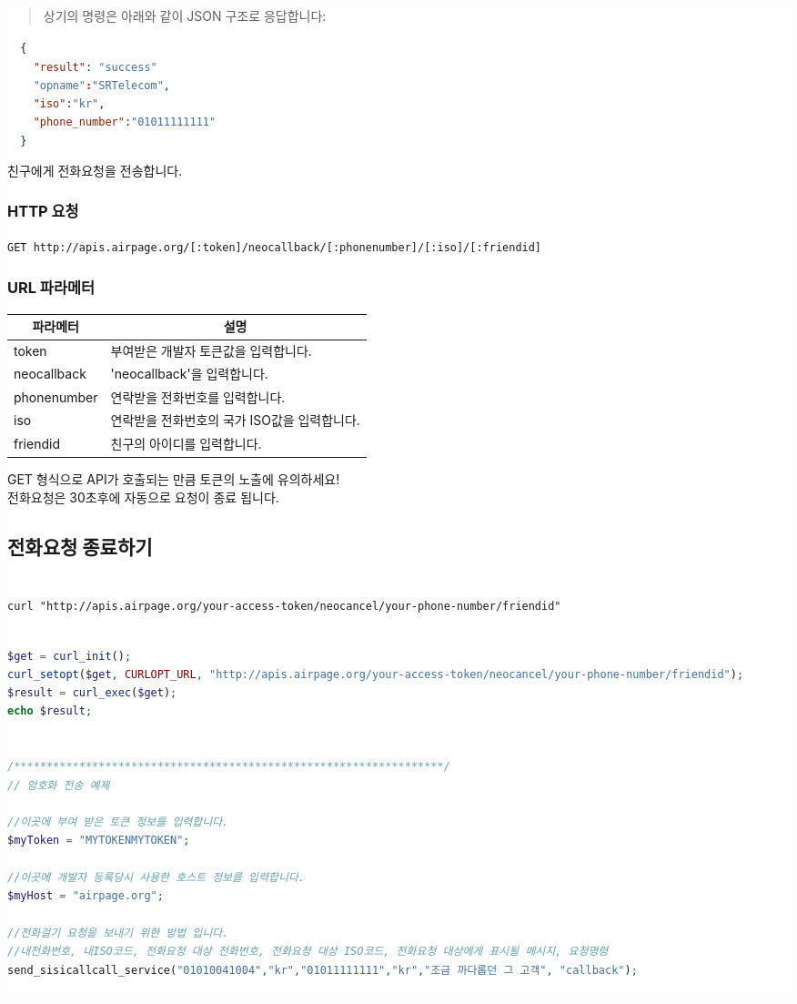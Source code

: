 > 상기의 명령은 아래와 같이 JSON 구조로 응답합니다:

```json
  {
    "result": "success"
    "opname":"SRTelecom",
    "iso":"kr",
    "phone_number":"01011111111"
  }
```

친구에게 전화요청을 전송합니다.

### HTTP 요청 

`GET http://apis.airpage.org/[:token]/neocallback/[:phonenumber]/[:iso]/[:friendid]`

### URL 파라메터

파라메터 | 설명
--------- | -----------
token | 부여받은 개발자 토큰값을 입력합니다. 
neocallback | 'neocallback'을 입력합니다. 
phonenumber | 연락받을 전화번호를 입력합니다.
iso | 연락받을 전화번호의 국가 ISO값을 입력합니다.
friendid | 친구의 아이디를 입력합니다.

<aside class="warning">
GET 형식으로 API가 호출되는 만큼 토큰의 노출에 유의하세요!
</aside>

<aside class="warning">
전화요청은 30초후에 자동으로 요청이 종료 됩니다.
</aside>



## 전화요청 종료하기 


```shell

curl "http://apis.airpage.org/your-access-token/neocancel/your-phone-number/friendid"

```

```php

$get = curl_init();
curl_setopt($get, CURLOPT_URL, "http://apis.airpage.org/your-access-token/neocancel/your-phone-number/friendid");
$result = curl_exec($get);
echo $result;


/******************************************************************/
// 암호화 전송 예제

//이곳에 부여 받은 토큰 정보를 입력합니다.   
$myToken = "MYTOKENMYTOKEN";
 
//이곳에 개발자 등록당시 사용한 호스트 정보를 입력합니다.
$myHost = "airpage.org";    
 
//전화걸기 요청을 보내기 위한 방법 입니다.
//내전화번호, 내ISO코드, 전화요청 대상 전화번호, 전화요청 대상 ISO코드, 전화요청 대상에게 표시될 메시지, 요청명령
send_sisicallcall_service("01010041004","kr","01011111111","kr","조금 까다롭던 그 고객", "callback");
 
```